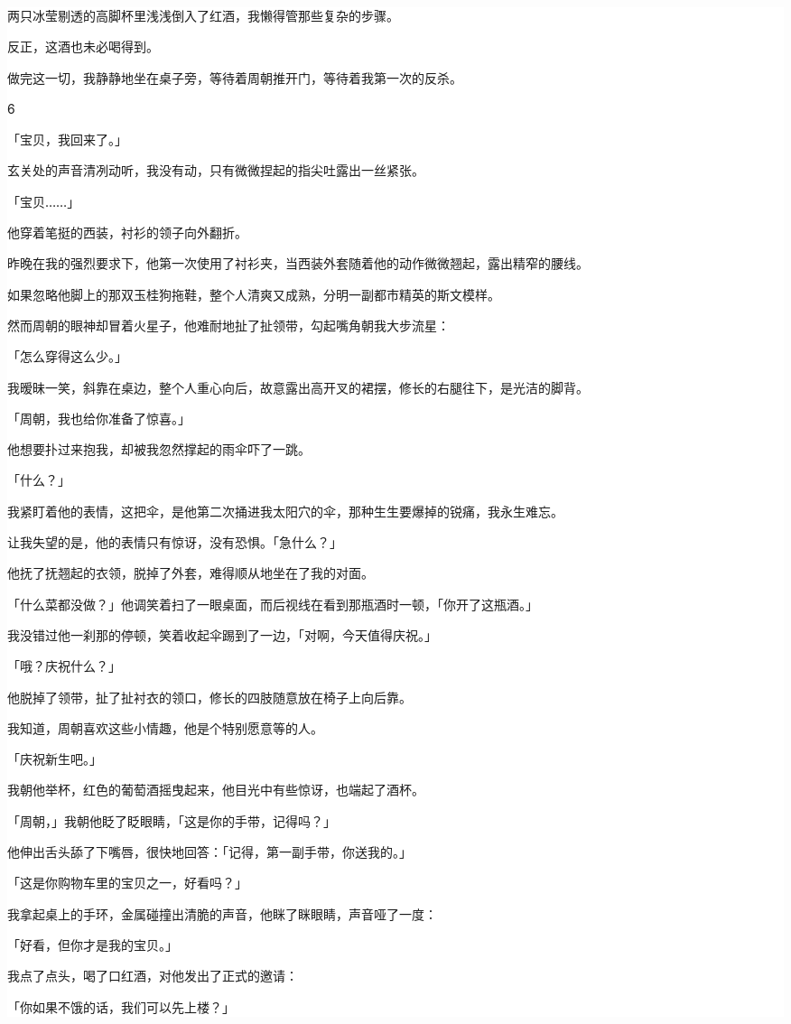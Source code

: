 两只冰莹剔透的高脚杯里浅浅倒入了红酒，我懒得管那些复杂的步骤。

反正，这酒也未必喝得到。

做完这一切，我静静地坐在桌子旁，等待着周朝推开门，等待着我第一次的反杀。

6

「宝贝，我回来了。」

玄关处的声音清冽动听，我没有动，只有微微捏起的指尖吐露出一丝紧张。

「宝贝……」

他穿着笔挺的西装，衬衫的领子向外翻折。

昨晚在我的强烈要求下，他第一次使用了衬衫夹，当西装外套随着他的动作微微翘起，露出精窄的腰线。

如果忽略他脚上的那双玉桂狗拖鞋，整个人清爽又成熟，分明一副都市精英的斯文模样。

然而周朝的眼神却冒着火星子，他难耐地扯了扯领带，勾起嘴角朝我大步流星：

「怎么穿得这么少。」

我暧昧一笑，斜靠在桌边，整个人重心向后，故意露出高开叉的裙摆，修长的右腿往下，是光洁的脚背。

「周朝，我也给你准备了惊喜。」

他想要扑过来抱我，却被我忽然撑起的雨伞吓了一跳。

「什么？」

我紧盯着他的表情，这把伞，是他第二次捅进我太阳穴的伞，那种生生要爆掉的锐痛，我永生难忘。

让我失望的是，他的表情只有惊讶，没有恐惧。「急什么？」

他抚了抚翘起的衣领，脱掉了外套，难得顺从地坐在了我的对面。

「什么菜都没做？」他调笑着扫了一眼桌面，而后视线在看到那瓶酒时一顿，「你开了这瓶酒。」

我没错过他一刹那的停顿，笑着收起伞踢到了一边，「对啊，今天值得庆祝。」

「哦？庆祝什么？」

他脱掉了领带，扯了扯衬衣的领口，修长的四肢随意放在椅子上向后靠。

我知道，周朝喜欢这些小情趣，他是个特别愿意等的人。

「庆祝新生吧。」

我朝他举杯，红色的葡萄酒摇曳起来，他目光中有些惊讶，也端起了酒杯。

「周朝，」我朝他眨了眨眼睛，「这是你的手带，记得吗？」

他伸出舌头舔了下嘴唇，很快地回答：「记得，第一副手带，你送我的。」

「这是你购物车里的宝贝之一，好看吗？」

我拿起桌上的手环，金属碰撞出清脆的声音，他眯了眯眼睛，声音哑了一度：

「好看，但你才是我的宝贝。」

我点了点头，喝了口红酒，对他发出了正式的邀请：

「你如果不饿的话，我们可以先上楼？」
